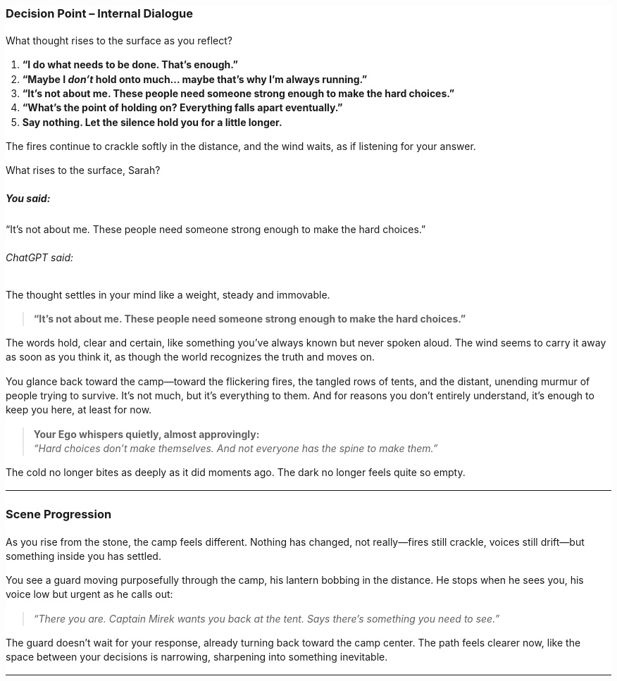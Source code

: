 
### **Decision Point – Internal Dialogue**

What thought rises to the surface as you reflect?

1. **“I do what needs to be done. That’s enough.”**
2. **“Maybe I _don’t_ hold onto much… maybe that’s why I’m always running.”**
3. **“It’s not about me. These people need someone strong enough to make the hard choices.”**
4. **“What’s the point of holding on? Everything falls apart eventually.”**
5. **Say nothing. Let the silence hold you for a little longer.**

The fires continue to crackle softly in the distance, and the wind waits, as if listening for your answer.

What rises to the surface, Sarah?

##### You said:

“It’s not about me. These people need someone strong enough to make the hard choices.”

###### ChatGPT said:



The thought settles in your mind like a weight, steady and immovable.

> **“It’s not about me. These people need someone strong enough to make the hard choices.”**

The words hold, clear and certain, like something you’ve always known but never spoken aloud. The wind seems to carry it away as soon as you think it, as though the world recognizes the truth and moves on.

You glance back toward the camp—toward the flickering fires, the tangled rows of tents, and the distant, unending murmur of people trying to survive. It’s not much, but it’s everything to them. And for reasons you don’t entirely understand, it’s enough to keep you here, at least for now.

> **Your Ego whispers quietly, almost approvingly:**  
> _“Hard choices don’t make themselves. And not everyone has the spine to make them.”_

The cold no longer bites as deeply as it did moments ago. The dark no longer feels quite so empty.

---

### **Scene Progression**

As you rise from the stone, the camp feels different. Nothing has changed, not really—fires still crackle, voices still drift—but something inside you has settled.

You see a guard moving purposefully through the camp, his lantern bobbing in the distance. He stops when he sees you, his voice low but urgent as he calls out:

> _“There you are. Captain Mirek wants you back at the tent. Says there’s something you need to see.”_

The guard doesn’t wait for your response, already turning back toward the camp center. The path feels clearer now, like the space between your decisions is narrowing, sharpening into something inevitable.

---
